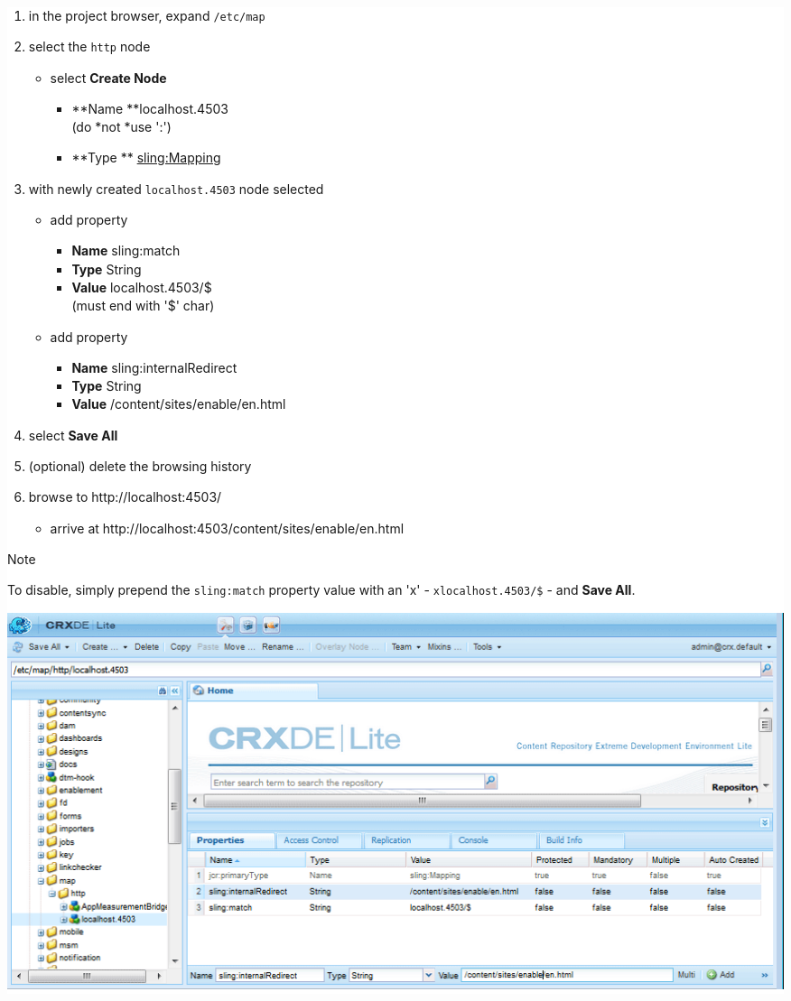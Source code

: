 1. in the project browser, expand `/etc/map`
1. select the `http` node

    * select **Create Node**

        * **Name **localhost.4503  
          (do *not *use ':')
        
        * **Type ** [sling:Mapping](https://sling.apache.org/documentation/the-sling-engine/mappings-for-resource-resolution.html)

1. with newly created `localhost.4503` node selected

    * add property

        * **Name** sling:match
        * **Type** String
        * **Value** localhost.4503/$  
          (must end with '$' char)

    * add property

        * **Name** sling:internalRedirect
        * **Type** String
        * **Value** /content/sites/enable/en.html

1. select **Save All**
1. (optional) delete the browsing history
1. browse to http://localhost:4503/

    * arrive at http://localhost:4503/content/sites/enable/en.html

>[!NOTE]
>
>To disable, simply prepend the `sling:match` property value with an 'x' - `xlocalhost.4503/$` - and **Save All**.

![](assets/chlimage_1-297.png)
